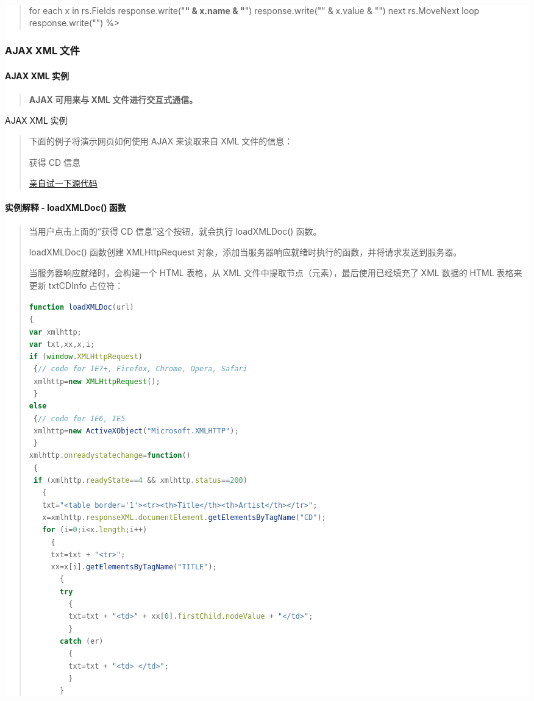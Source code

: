>   for each x in rs.Fields
>     response.write("<tr><td><b>" & x.name & "</b></td>")
>     response.write("<td>" & x.value & "</td></tr>")
>   next
>   rs.MoveNext
> loop
> response.write("</table>")
> %>
> ```

### AJAX XML 文件

#### AJAX XML 实例

> **AJAX 可用来与 XML 文件进行交互式通信。**

AJAX XML 实例

> 下面的例子将演示网页如何使用 AJAX 来读取来自 XML 文件的信息：
>
> 获得 CD 信息
>
> [亲自试一下源代码](https://www.w3school.com.cn/tiy/t.asp?f=ajax_xml)

#### 实例解释 - loadXMLDoc() 函数

>当用户点击上面的“获得 CD 信息”这个按钮，就会执行 loadXMLDoc() 函数。
>
>loadXMLDoc() 函数创建 XMLHttpRequest 对象，添加当服务器响应就绪时执行的函数，并将请求发送到服务器。
>
>当服务器响应就绪时，会构建一个 HTML 表格，从 XML 文件中提取节点（元素），最后使用已经填充了 XML 数据的 HTML 表格来更新 txtCDInfo 占位符：
>
>```javascript
>function loadXMLDoc(url)
>{
>var xmlhttp;
>var txt,xx,x,i;
>if (window.XMLHttpRequest)
>  {// code for IE7+, Firefox, Chrome, Opera, Safari
>  xmlhttp=new XMLHttpRequest();
>  }
>else
>  {// code for IE6, IE5
>  xmlhttp=new ActiveXObject("Microsoft.XMLHTTP");
>  }
>xmlhttp.onreadystatechange=function()
>  {
>  if (xmlhttp.readyState==4 && xmlhttp.status==200)
>    {
>    txt="<table border='1'><tr><th>Title</th><th>Artist</th></tr>";
>    x=xmlhttp.responseXML.documentElement.getElementsByTagName("CD");
>    for (i=0;i<x.length;i++)
>      {
>      txt=txt + "<tr>";
>      xx=x[i].getElementsByTagName("TITLE");
>        {
>        try
>          {
>          txt=txt + "<td>" + xx[0].firstChild.nodeValue + "</td>";
>          }
>        catch (er)
>          {
>          txt=txt + "<td> </td>";
>          }
>        }